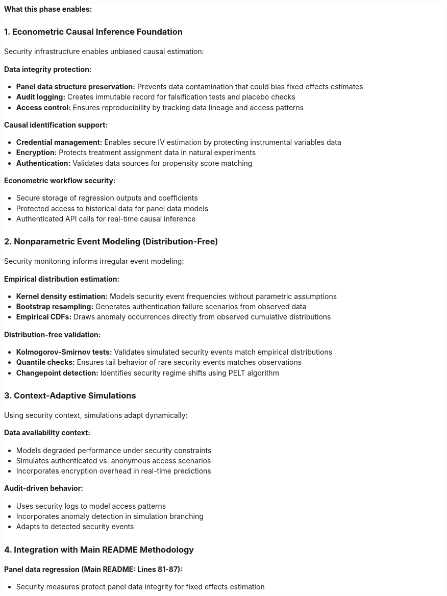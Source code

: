 **What this phase enables:**

### 1. Econometric Causal Inference Foundation

Security infrastructure enables unbiased causal estimation:

**Data integrity protection:**
- **Panel data structure preservation:** Prevents data contamination that could bias fixed effects estimates
- **Audit logging:** Creates immutable record for falsification tests and placebo checks
- **Access control:** Ensures reproducibility by tracking data lineage and access patterns

**Causal identification support:**
- **Credential management:** Enables secure IV estimation by protecting instrumental variables data
- **Encryption:** Protects treatment assignment data in natural experiments
- **Authentication:** Validates data sources for propensity score matching

**Econometric workflow security:**
- Secure storage of regression outputs and coefficients
- Protected access to historical data for panel data models
- Authenticated API calls for real-time causal inference

### 2. Nonparametric Event Modeling (Distribution-Free)

Security monitoring informs irregular event modeling:

**Empirical distribution estimation:**
- **Kernel density estimation:** Models security event frequencies without parametric assumptions
- **Bootstrap resampling:** Generates authentication failure scenarios from observed data
- **Empirical CDFs:** Draws anomaly occurrences directly from observed cumulative distributions

**Distribution-free validation:**
- **Kolmogorov-Smirnov tests:** Validates simulated security events match empirical distributions
- **Quantile checks:** Ensures tail behavior of rare security events matches observations
- **Changepoint detection:** Identifies security regime shifts using PELT algorithm

### 3. Context-Adaptive Simulations

Using security context, simulations adapt dynamically:

**Data availability context:**
- Models degraded performance under security constraints
- Simulates authenticated vs. anonymous access scenarios
- Incorporates encryption overhead in real-time predictions

**Audit-driven behavior:**
- Uses security logs to model access patterns
- Incorporates anomaly detection in simulation branching
- Adapts to detected security events

### 4. Integration with Main README Methodology

**Panel data regression (Main README: Lines 81-87):**
- Security measures protect panel data integrity for fixed effects estimation
